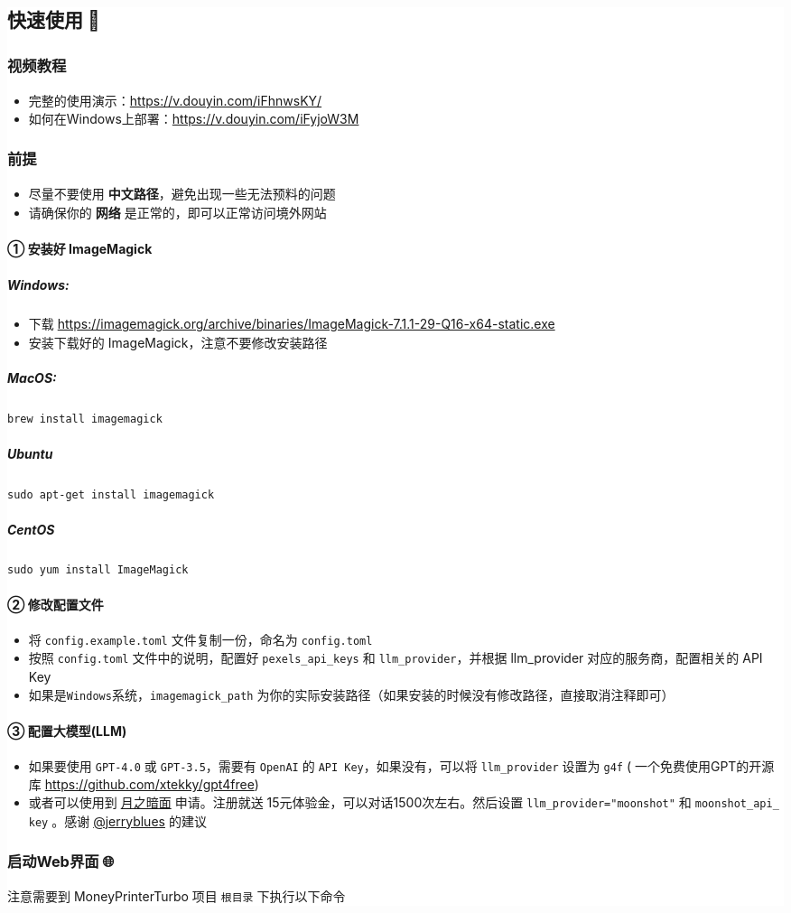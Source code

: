 ## 快速使用 🚀

### 视频教程

- 完整的使用演示：https://v.douyin.com/iFhnwsKY/
- 如何在Windows上部署：https://v.douyin.com/iFyjoW3M

### 前提

- 尽量不要使用 **中文路径**，避免出现一些无法预料的问题
- 请确保你的 **网络** 是正常的，即可以正常访问境外网站

#### ① 安装好 ImageMagick

##### Windows:

- 下载 https://imagemagick.org/archive/binaries/ImageMagick-7.1.1-29-Q16-x64-static.exe
- 安装下载好的 ImageMagick，注意不要修改安装路径

##### MacOS:

```shell
brew install imagemagick
````

##### Ubuntu

```shell
sudo apt-get install imagemagick
```

##### CentOS

```shell
sudo yum install ImageMagick
```

#### ② 修改配置文件

- 将 `config.example.toml` 文件复制一份，命名为 `config.toml`
- 按照 `config.toml` 文件中的说明，配置好 `pexels_api_keys` 和 `llm_provider`，并根据 llm_provider 对应的服务商，配置相关的
  API Key
- 如果是`Windows`系统，`imagemagick_path` 为你的实际安装路径（如果安装的时候没有修改路径，直接取消注释即可）

#### ③ 配置大模型(LLM)

- 如果要使用 `GPT-4.0` 或 `GPT-3.5`，需要有 `OpenAI` 的 `API Key`，如果没有，可以将 `llm_provider` 设置为 `g4f` (
  一个免费使用GPT的开源库 https://github.com/xtekky/gpt4free)
- 或者可以使用到 [月之暗面](https://platform.moonshot.cn/console/api-keys) 申请。注册就送
  15元体验金，可以对话1500次左右。然后设置 `llm_provider="moonshot"` 和 `moonshot_api_key`
  。感谢 [@jerryblues](https://github.com/harry0703/MoneyPrinterTurbo/issues/8) 的建议

### 启动Web界面 🌐

注意需要到 MoneyPrinterTurbo 项目 `根目录` 下执行以下命令
